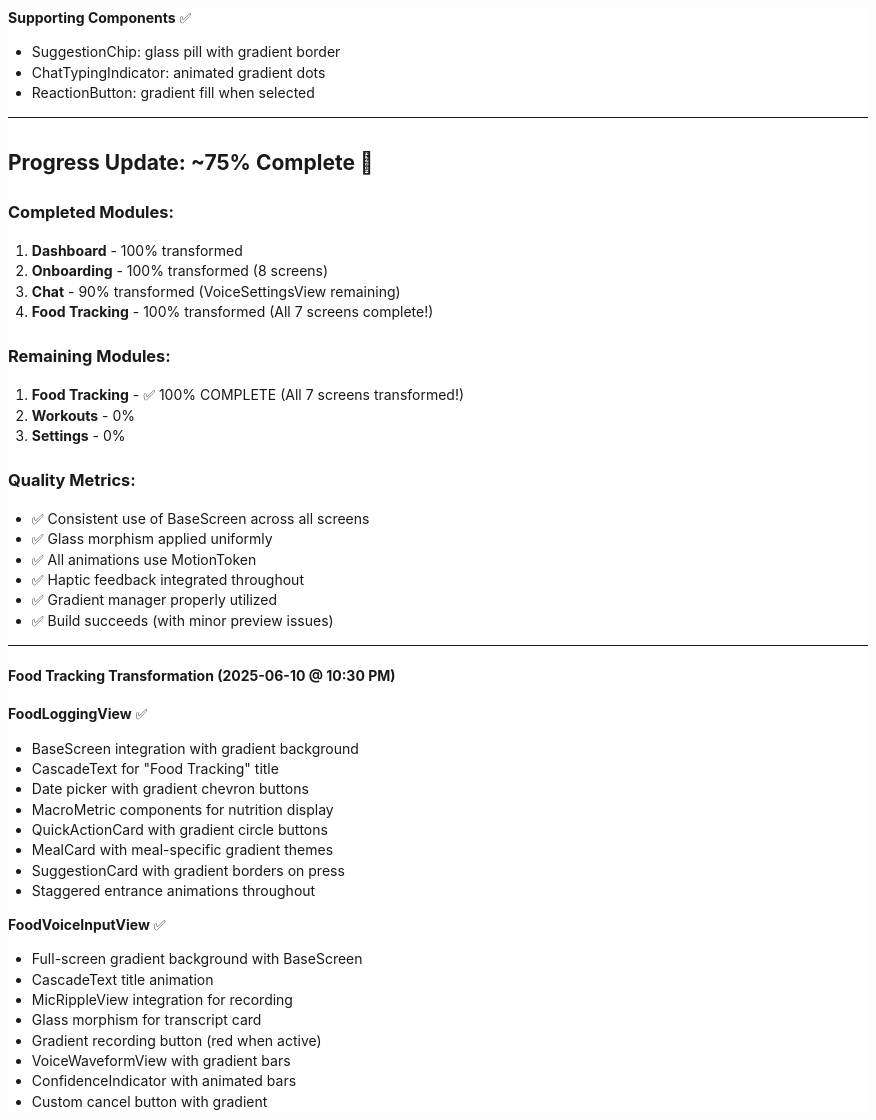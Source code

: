 **Supporting Components** ✅
- SuggestionChip: glass pill with gradient border
- ChatTypingIndicator: animated gradient dots
- ReactionButton: gradient fill when selected

---

## Progress Update: ~75% Complete 🎯

### Completed Modules:
1. **Dashboard** - 100% transformed
2. **Onboarding** - 100% transformed (8 screens)
3. **Chat** - 90% transformed (VoiceSettingsView remaining)
4. **Food Tracking** - 100% transformed (All 7 screens complete!)

### Remaining Modules:
1. **Food Tracking** - ✅ 100% COMPLETE (All 7 screens transformed!)
2. **Workouts** - 0% 
3. **Settings** - 0%

### Quality Metrics:
- ✅ Consistent use of BaseScreen across all screens
- ✅ Glass morphism applied uniformly
- ✅ All animations use MotionToken
- ✅ Haptic feedback integrated throughout
- ✅ Gradient manager properly utilized
- ✅ Build succeeds (with minor preview issues)

---

#### Food Tracking Transformation (2025-06-10 @ 10:30 PM)

**FoodLoggingView** ✅
- BaseScreen integration with gradient background
- CascadeText for "Food Tracking" title
- Date picker with gradient chevron buttons
- MacroMetric components for nutrition display
- QuickActionCard with gradient circle buttons
- MealCard with meal-specific gradient themes
- SuggestionCard with gradient borders on press
- Staggered entrance animations throughout

**FoodVoiceInputView** ✅
- Full-screen gradient background with BaseScreen
- CascadeText title animation
- MicRippleView integration for recording
- Glass morphism for transcript card
- Gradient recording button (red when active)
- VoiceWaveformView with gradient bars
- ConfidenceIndicator with animated bars
- Custom cancel button with gradient

